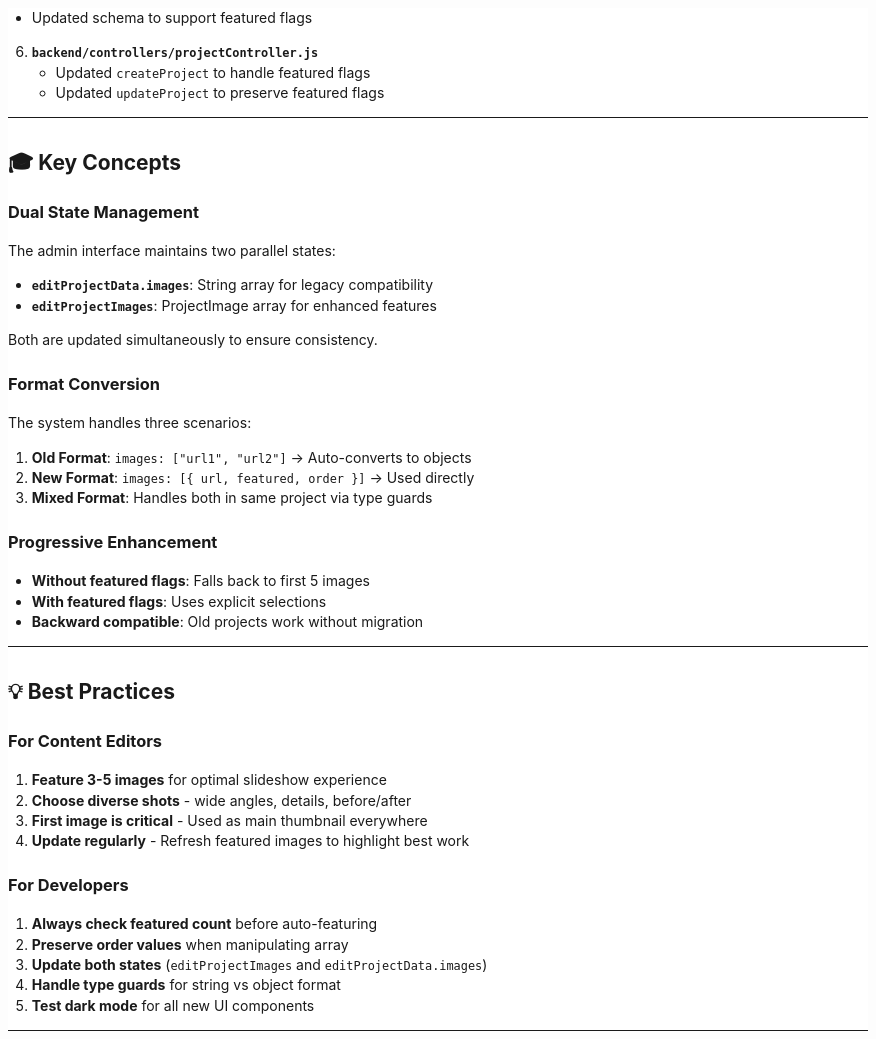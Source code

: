    - Updated schema to support featured flags

6. **`backend/controllers/projectController.js`**
   - Updated `createProject` to handle featured flags
   - Updated `updateProject` to preserve featured flags

---

## 🎓 Key Concepts

### Dual State Management

The admin interface maintains two parallel states:

- **`editProjectData.images`**: String array for legacy compatibility
- **`editProjectImages`**: ProjectImage array for enhanced features

Both are updated simultaneously to ensure consistency.

### Format Conversion

The system handles three scenarios:

1. **Old Format**: `images: ["url1", "url2"]` → Auto-converts to objects
2. **New Format**: `images: [{ url, featured, order }]` → Used directly
3. **Mixed Format**: Handles both in same project via type guards

### Progressive Enhancement

- **Without featured flags**: Falls back to first 5 images
- **With featured flags**: Uses explicit selections
- **Backward compatible**: Old projects work without migration

---

## 💡 Best Practices

### For Content Editors

1. **Feature 3-5 images** for optimal slideshow experience
2. **Choose diverse shots** - wide angles, details, before/after
3. **First image is critical** - Used as main thumbnail everywhere
4. **Update regularly** - Refresh featured images to highlight best work

### For Developers

1. **Always check featured count** before auto-featuring
2. **Preserve order values** when manipulating array
3. **Update both states** (`editProjectImages` and `editProjectData.images`)
4. **Handle type guards** for string vs object format
5. **Test dark mode** for all new UI components

---
